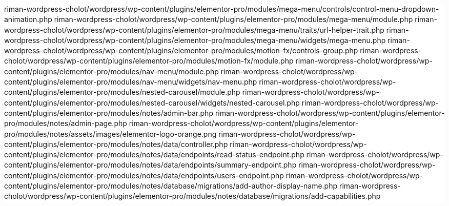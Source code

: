 riman-wordpress-cholot/wordpress/wp-content/plugins/elementor-pro/modules/mega-menu/controls/control-menu-dropdown-animation.php
riman-wordpress-cholot/wordpress/wp-content/plugins/elementor-pro/modules/mega-menu/module.php
riman-wordpress-cholot/wordpress/wp-content/plugins/elementor-pro/modules/mega-menu/traits/url-helper-trait.php
riman-wordpress-cholot/wordpress/wp-content/plugins/elementor-pro/modules/mega-menu/widgets/mega-menu.php
riman-wordpress-cholot/wordpress/wp-content/plugins/elementor-pro/modules/motion-fx/controls-group.php
riman-wordpress-cholot/wordpress/wp-content/plugins/elementor-pro/modules/motion-fx/module.php
riman-wordpress-cholot/wordpress/wp-content/plugins/elementor-pro/modules/nav-menu/module.php
riman-wordpress-cholot/wordpress/wp-content/plugins/elementor-pro/modules/nav-menu/widgets/nav-menu.php
riman-wordpress-cholot/wordpress/wp-content/plugins/elementor-pro/modules/nested-carousel/module.php
riman-wordpress-cholot/wordpress/wp-content/plugins/elementor-pro/modules/nested-carousel/widgets/nested-carousel.php
riman-wordpress-cholot/wordpress/wp-content/plugins/elementor-pro/modules/notes/admin-bar.php
riman-wordpress-cholot/wordpress/wp-content/plugins/elementor-pro/modules/notes/admin-page.php
riman-wordpress-cholot/wordpress/wp-content/plugins/elementor-pro/modules/notes/assets/images/elementor-logo-orange.png
riman-wordpress-cholot/wordpress/wp-content/plugins/elementor-pro/modules/notes/data/controller.php
riman-wordpress-cholot/wordpress/wp-content/plugins/elementor-pro/modules/notes/data/endpoints/read-status-endpoint.php
riman-wordpress-cholot/wordpress/wp-content/plugins/elementor-pro/modules/notes/data/endpoints/summary-endpoint.php
riman-wordpress-cholot/wordpress/wp-content/plugins/elementor-pro/modules/notes/data/endpoints/users-endpoint.php
riman-wordpress-cholot/wordpress/wp-content/plugins/elementor-pro/modules/notes/database/migrations/add-author-display-name.php
riman-wordpress-cholot/wordpress/wp-content/plugins/elementor-pro/modules/notes/database/migrations/add-capabilities.php
